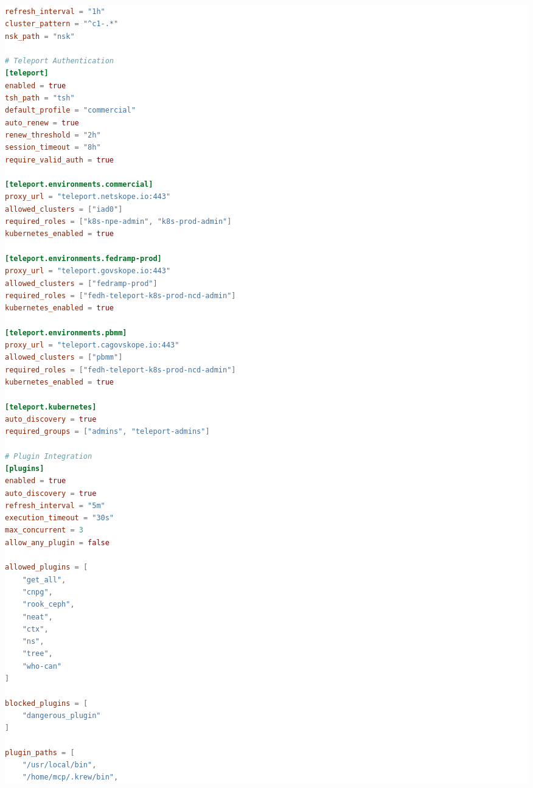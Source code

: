 ```toml
refresh_interval = "1h"
cluster_pattern = "^c1-.*"
nsk_path = "nsk"

# Teleport Authentication
[teleport]
enabled = true
tsh_path = "tsh"
default_profile = "commercial"
auto_renew = true
renew_threshold = "2h"
session_timeout = "8h"
require_valid_auth = true

[teleport.environments.commercial]
proxy_url = "teleport.netskope.io:443"
allowed_clusters = ["iad0"]
required_roles = ["k8s-npe-admin", "k8s-prod-admin"]
kubernetes_enabled = true

[teleport.environments.fedramp-prod]
proxy_url = "teleport.govskope.io:443"
allowed_clusters = ["fedramp-prod"]
required_roles = ["fedh-teleport-k8s-prod-ncd-admin"]
kubernetes_enabled = true

[teleport.environments.pbmm]
proxy_url = "teleport.cagovskope.io:443"
allowed_clusters = ["pbmm"]
required_roles = ["fedh-teleport-k8s-prod-ncd-admin"]
kubernetes_enabled = true

[teleport.kubernetes]
auto_discovery = true
required_groups = ["admins", "teleport-admins"]

# Plugin Integration
[plugins]
enabled = true
auto_discovery = true
refresh_interval = "5m"
execution_timeout = "30s"
max_concurrent = 3
allow_any_plugin = false

allowed_plugins = [
    "get_all",
    "cnpg", 
    "rook_ceph",
    "neat",
    "ctx",
    "ns",
    "tree",
    "who-can"
]

blocked_plugins = [
    "dangerous_plugin"
]

plugin_paths = [
    "/usr/local/bin",
    "/home/mcp/.krew/bin",
```